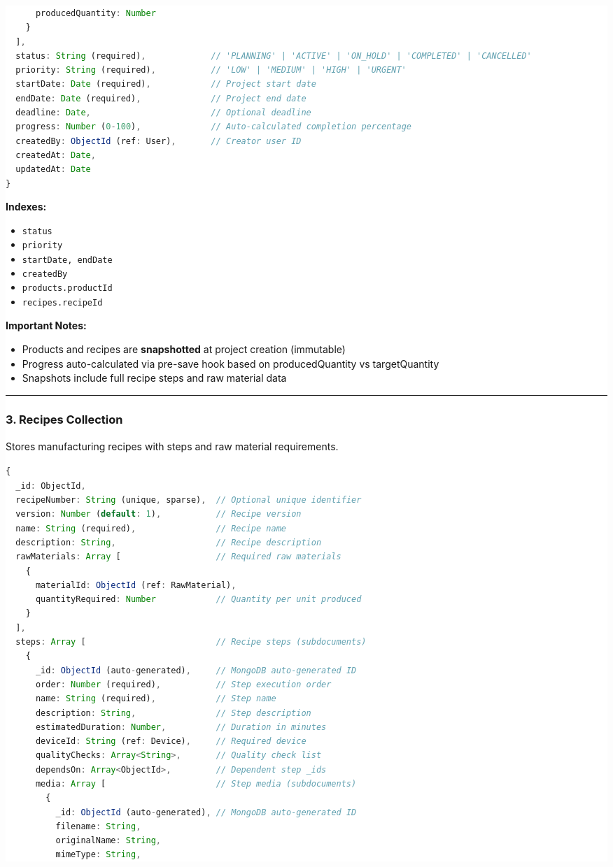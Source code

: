 ```typescript
      producedQuantity: Number
    }
  ],
  status: String (required),             // 'PLANNING' | 'ACTIVE' | 'ON_HOLD' | 'COMPLETED' | 'CANCELLED'
  priority: String (required),           // 'LOW' | 'MEDIUM' | 'HIGH' | 'URGENT'
  startDate: Date (required),            // Project start date
  endDate: Date (required),              // Project end date
  deadline: Date,                        // Optional deadline
  progress: Number (0-100),              // Auto-calculated completion percentage
  createdBy: ObjectId (ref: User),       // Creator user ID
  createdAt: Date,
  updatedAt: Date
}
```

**Indexes:**

- `status`
- `priority`
- `startDate, endDate`
- `createdBy`
- `products.productId`
- `recipes.recipeId`

**Important Notes:**

- Products and recipes are **snapshotted** at project creation (immutable)
- Progress auto-calculated via pre-save hook based on producedQuantity vs targetQuantity
- Snapshots include full recipe steps and raw material data

---

### **3. Recipes Collection**

Stores manufacturing recipes with steps and raw material requirements.

```typescript
{
  _id: ObjectId,
  recipeNumber: String (unique, sparse),  // Optional unique identifier
  version: Number (default: 1),           // Recipe version
  name: String (required),                // Recipe name
  description: String,                    // Recipe description
  rawMaterials: Array [                   // Required raw materials
    {
      materialId: ObjectId (ref: RawMaterial),
      quantityRequired: Number            // Quantity per unit produced
    }
  ],
  steps: Array [                          // Recipe steps (subdocuments)
    {
      _id: ObjectId (auto-generated),     // MongoDB auto-generated ID
      order: Number (required),           // Step execution order
      name: String (required),            // Step name
      description: String,                // Step description
      estimatedDuration: Number,          // Duration in minutes
      deviceId: String (ref: Device),     // Required device
      qualityChecks: Array<String>,       // Quality check list
      dependsOn: Array<ObjectId>,         // Dependent step _ids
      media: Array [                      // Step media (subdocuments)
        {
          _id: ObjectId (auto-generated), // MongoDB auto-generated ID
          filename: String,
          originalName: String,
          mimeType: String,
```